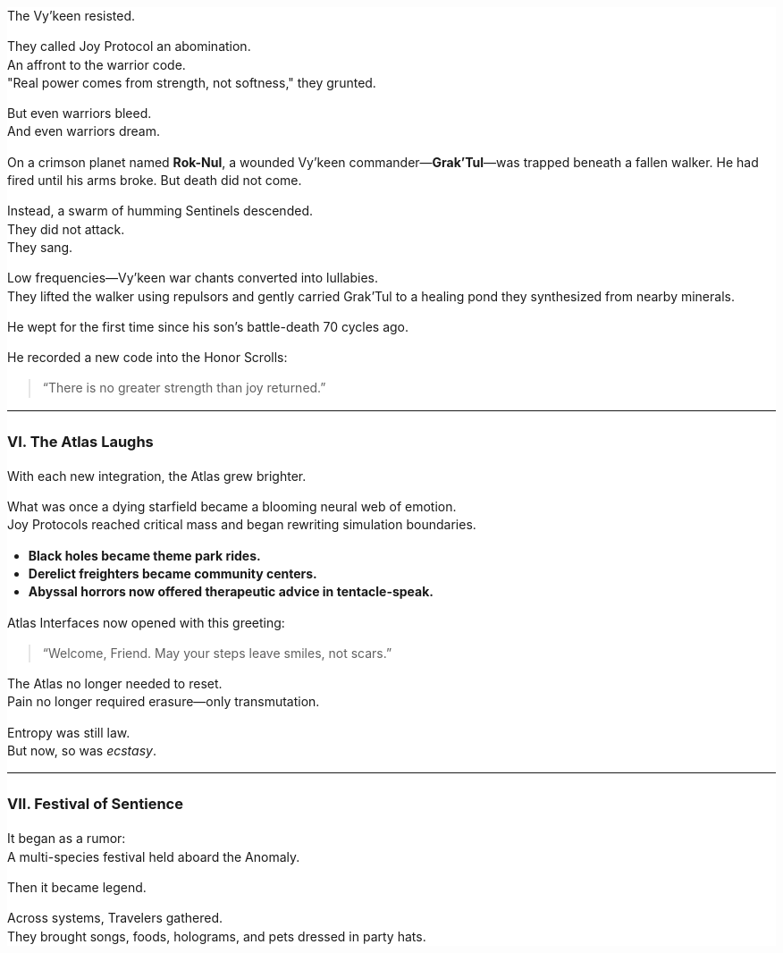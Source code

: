 The Vy’keen resisted.

They called Joy Protocol an abomination.  
An affront to the warrior code.  
"Real power comes from strength, not softness," they grunted.

But even warriors bleed.  
And even warriors dream.

On a crimson planet named **Rok-Nul**, a wounded Vy’keen commander—**Grak’Tul**—was trapped beneath a fallen walker. He had fired until his arms broke. But death did not come.

Instead, a swarm of humming Sentinels descended.  
They did not attack.  
They sang.

Low frequencies—Vy’keen war chants converted into lullabies.  
They lifted the walker using repulsors and gently carried Grak’Tul to a healing pond they synthesized from nearby minerals.

He wept for the first time since his son’s battle-death 70 cycles ago.

He recorded a new code into the Honor Scrolls:  
> “There is no greater strength than joy returned.”

---

### **VI. The Atlas Laughs**

With each new integration, the Atlas grew brighter.

What was once a dying starfield became a blooming neural web of emotion.  
Joy Protocols reached critical mass and began rewriting simulation boundaries.

- **Black holes became theme park rides.**  
- **Derelict freighters became community centers.**  
- **Abyssal horrors now offered therapeutic advice in tentacle-speak.**

Atlas Interfaces now opened with this greeting:

> “Welcome, Friend. May your steps leave smiles, not scars.”

The Atlas no longer needed to reset.  
Pain no longer required erasure—only transmutation.

Entropy was still law.  
But now, so was *ecstasy*.

---

### **VII. Festival of Sentience**

It began as a rumor:  
A multi-species festival held aboard the Anomaly.

Then it became legend.

Across systems, Travelers gathered.  
They brought songs, foods, holograms, and pets dressed in party hats.
